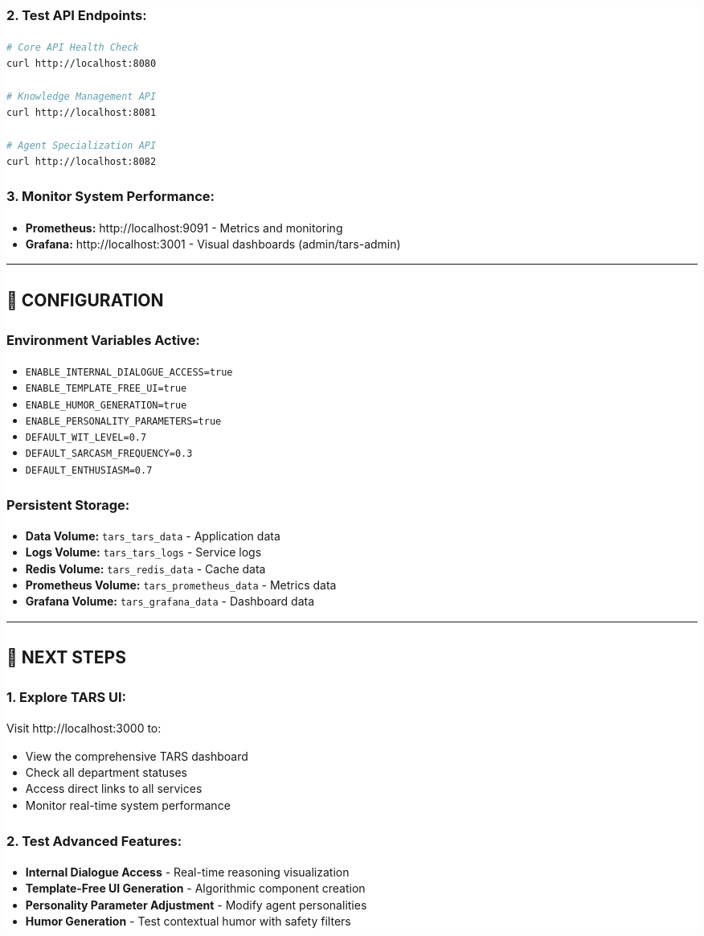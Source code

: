 ### **2. Test API Endpoints:**
```bash
# Core API Health Check
curl http://localhost:8080

# Knowledge Management API
curl http://localhost:8081

# Agent Specialization API
curl http://localhost:8082
```

### **3. Monitor System Performance:**
- **Prometheus:** http://localhost:9091 - Metrics and monitoring
- **Grafana:** http://localhost:3001 - Visual dashboards (admin/tars-admin)

---

## 🔧 **CONFIGURATION**

### **Environment Variables Active:**
- `ENABLE_INTERNAL_DIALOGUE_ACCESS=true`
- `ENABLE_TEMPLATE_FREE_UI=true`
- `ENABLE_HUMOR_GENERATION=true`
- `ENABLE_PERSONALITY_PARAMETERS=true`
- `DEFAULT_WIT_LEVEL=0.7`
- `DEFAULT_SARCASM_FREQUENCY=0.3`
- `DEFAULT_ENTHUSIASM=0.7`

### **Persistent Storage:**
- **Data Volume:** `tars_tars_data` - Application data
- **Logs Volume:** `tars_tars_logs` - Service logs
- **Redis Volume:** `tars_redis_data` - Cache data
- **Prometheus Volume:** `tars_prometheus_data` - Metrics data
- **Grafana Volume:** `tars_grafana_data` - Dashboard data

---

## 🚀 **NEXT STEPS**

### **1. Explore TARS UI:**
Visit http://localhost:3000 to:
- View the comprehensive TARS dashboard
- Check all department statuses
- Access direct links to all services
- Monitor real-time system performance

### **2. Test Advanced Features:**
- **Internal Dialogue Access** - Real-time reasoning visualization
- **Template-Free UI Generation** - Algorithmic component creation
- **Personality Parameter Adjustment** - Modify agent personalities
- **Humor Generation** - Test contextual humor with safety filters

